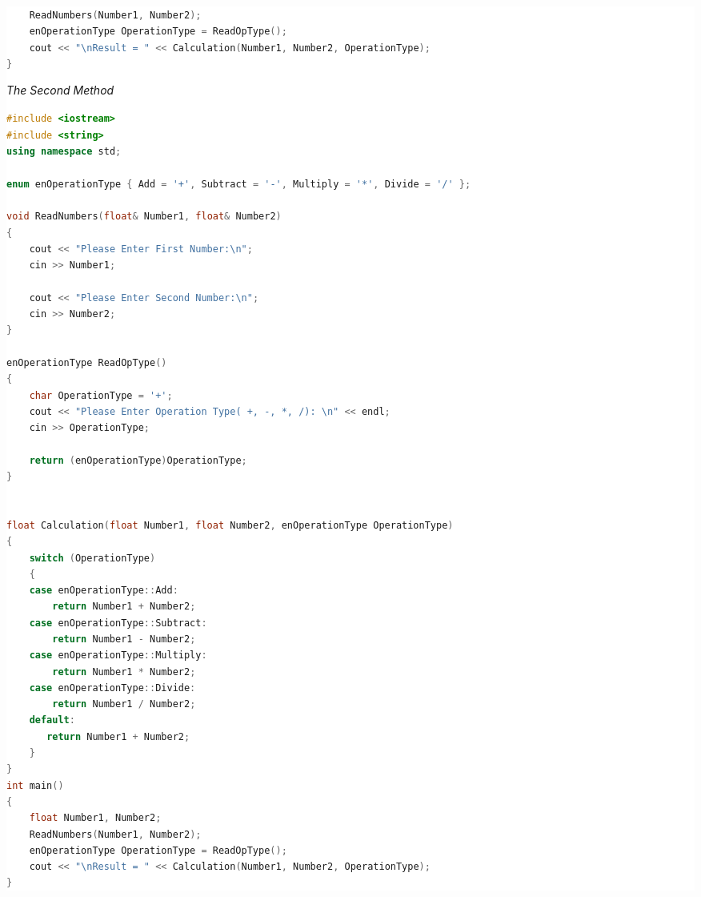 ```cpp
	ReadNumbers(Number1, Number2);
	enOperationType OperationType = ReadOpType();
	cout << "\nResult = " << Calculation(Number1, Number2, OperationType);
}
```
*The Second Method*
```cpp
#include <iostream>
#include <string>
using namespace std;

enum enOperationType { Add = '+', Subtract = '-', Multiply = '*', Divide = '/' };

void ReadNumbers(float& Number1, float& Number2)
{
	cout << "Please Enter First Number:\n";
	cin >> Number1;

	cout << "Please Enter Second Number:\n";
	cin >> Number2;
}

enOperationType ReadOpType()
{
	char OperationType = '+';
	cout << "Please Enter Operation Type( +, -, *, /): \n" << endl;
	cin >> OperationType;

	return (enOperationType)OperationType;
}


float Calculation(float Number1, float Number2, enOperationType OperationType)
{
	switch (OperationType)
	{
	case enOperationType::Add:
		return Number1 + Number2;
	case enOperationType::Subtract:
		return Number1 - Number2;
	case enOperationType::Multiply:
		return Number1 * Number2;
	case enOperationType::Divide:
		return Number1 / Number2;
	default:
	   return Number1 + Number2;
	}
}
int main()
{
	float Number1, Number2;
	ReadNumbers(Number1, Number2);
	enOperationType OperationType = ReadOpType();
	cout << "\nResult = " << Calculation(Number1, Number2, OperationType);
}
```
